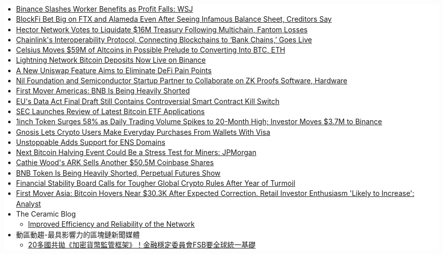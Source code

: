   - [Binance Slashes Worker Benefits as Profit Falls: WSJ](https://www.coindesk.com/business/2023/07/17/binance-slashes-worker-benefits-as-profit-falls-wsj/?utm_medium=referral&utm_source=rss&utm_campaign=headlines)
  - [BlockFi Bet Big on FTX and Alameda Even After Seeing Infamous Balance Sheet, Creditors Say](https://www.coindesk.com/policy/2023/07/17/blockfi-bet-big-on-ftx-and-alameda-even-after-seeing-infamous-balance-sheet-creditors-say/?utm_medium=referral&utm_source=rss&utm_campaign=headlines)
  - [Hector Network Votes to Liquidate $16M Treasury Following Multichain, Fantom Losses](https://www.coindesk.com/business/2023/07/17/hector-network-votes-to-liquidate-16m-treasury-following-multichain-fantom-losses/?utm_medium=referral&utm_source=rss&utm_campaign=headlines)
  - [Chainlink's Interoperability Protocol, Connecting Blockchains to ‘Bank Chains,’ Goes Live](https://www.coindesk.com/tech/2023/07/17/chainlinks-interoperability-protocol-connecting-blockchains-to-bank-chains-goes-live/?utm_medium=referral&utm_source=rss&utm_campaign=headlines)
  - [Celsius Moves $59M of Altcoins in Possible Prelude to Converting Into BTC, ETH](https://www.coindesk.com/markets/2023/07/17/bankrupt-celsius-sends-59m-in-matic-link-aave-and-other-altcoins-to-falconx-exchange/?utm_medium=referral&utm_source=rss&utm_campaign=headlines)
  - [Lightning Network Bitcoin Deposits Now Live on Binance](https://www.coindesk.com/tech/2023/07/17/lightning-network-bitcoin-deposits-now-live-on-binance/?utm_medium=referral&utm_source=rss&utm_campaign=headlines)
  - [A New Uniswap Feature Aims to Eliminate DeFi Pain Points](https://www.coindesk.com/tech/2023/07/17/uniswap-launches-cross-amm-protocol-uniswapx/?utm_medium=referral&utm_source=rss&utm_campaign=headlines)
  - [Nil Foundation and Semiconductor Startup Partner to Collaborate on ZK Proofs Software, Hardware](https://www.coindesk.com/tech/2023/07/17/nil-foundation-and-semiconductor-startup-partner-to-collaborate-on-zk-proofs-software-hardware/?utm_medium=referral&utm_source=rss&utm_campaign=headlines)
  - [First Mover Americas: BNB Is Being Heavily Shorted](https://www.coindesk.com/markets/2023/07/17/first-mover-americas-bnb-is-being-heavily-shorted/?utm_medium=referral&utm_source=rss&utm_campaign=headlines)
  - [EU's Data Act Final Draft Still Contains Controversial Smart Contract Kill Switch](https://www.coindesk.com/policy/2023/07/17/eus-data-act-final-draft-still-contains-controversial-smart-contract-kill-switch/?utm_medium=referral&utm_source=rss&utm_campaign=headlines)
  - [SEC Launches Review of Latest Bitcoin ETF Applications](https://www.coindesk.com/policy/2023/07/17/sec-launches-review-of-latest-bitcoin-etf-applications/?utm_medium=referral&utm_source=rss&utm_campaign=headlines)
  - [1inch Token Surges 58% as Daily Trading Volume Spikes to 20-Month High; Investor Moves $3.7M to Binance](https://www.coindesk.com/business/2023/07/17/1inch-token-surges-58-as-daily-trading-volume-spikes-to-20-month-high-investor-moves-37m-to-binance/?utm_medium=referral&utm_source=rss&utm_campaign=headlines)
  - [Gnosis Lets Crypto Users Make Everyday Purchases From Wallets With Visa](https://www.coindesk.com/tech/2023/07/17/gnosis-lets-crypto-users-make-everyday-purchases-from-wallets-with-visa/?utm_medium=referral&utm_source=rss&utm_campaign=headlines)
  - [Unstoppable Adds Support for ENS Domains](https://www.coindesk.com/web3/2023/07/17/unstoppable-adds-support-for-ens-domains/?utm_medium=referral&utm_source=rss&utm_campaign=headlines)
  - [Next Bitcoin Halving Event Could Be a Stress Test for Miners: JPMorgan](https://www.coindesk.com/business/2023/07/17/next-bitcoin-halving-event-could-be-a-stress-test-for-miners-jpmorgan/?utm_medium=referral&utm_source=rss&utm_campaign=headlines)
  - [Cathie Wood's ARK Sells Another $50.5M Coinbase Shares](https://www.coindesk.com/business/2023/07/17/cathie-woods-ark-sells-another-505m-coinbase-shares/?utm_medium=referral&utm_source=rss&utm_campaign=headlines)
  - [BNB Token Is Being Heavily Shorted, Perpetual Futures Show](https://www.coindesk.com/markets/2023/07/17/bnb-token-is-being-heavily-shorted-perpetual-futures-show/?utm_medium=referral&utm_source=rss&utm_campaign=headlines)
  - [Financial Stability Board Calls for Tougher Global Crypto Rules After Year of Turmoil](https://www.coindesk.com/policy/2023/07/17/financial-stability-board-calls-for-tougher-global-crypto-rules-after-year-of-turmoil/?utm_medium=referral&utm_source=rss&utm_campaign=headlines)
  - [First Mover Asia: Bitcoin Hovers Near $30.3K After Expected Correction. Retail Investor Enthusiasm 'Likely to Increase': Analyst](https://www.coindesk.com/markets/2023/07/17/first-mover-asia-bitcoin-hovers-near-303k-after-expected-correction-retail-investor-enthusiasm-likely-to-increase-analyst/?utm_medium=referral&utm_source=rss&utm_campaign=headlines)
- The Ceramic Blog
  - [Improved Efficiency and Reliability of the Network](https://blog.ceramic.network/improved-efficiency-and-reliability-of-the-network/)
- 動區動趨-最具影響力的區塊鏈新聞媒體
  - [20多國共拋《加密貨幣監管框架》！金融穩定委員會FSB要全球統一基礎](https://www.blocktempo.com/fsb-global-cryptocurrency-regulatory-framework/)
